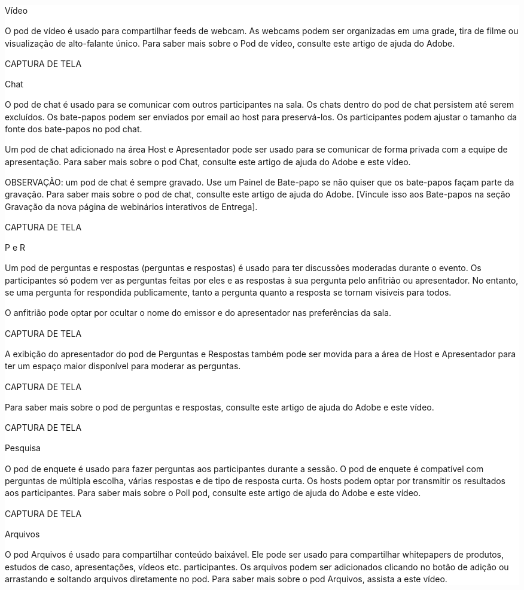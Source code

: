 Vídeo

O pod de vídeo é usado para compartilhar feeds de webcam. As webcams podem ser organizadas em uma grade, tira de filme ou visualização de alto-falante único. Para saber mais sobre o Pod de vídeo, consulte este artigo de ajuda do Adobe.

CAPTURA DE TELA

Chat

O pod de chat é usado para se comunicar com outros participantes na sala. Os chats dentro do pod de chat persistem até serem excluídos. Os bate-papos podem ser enviados por email ao host para preservá-los. Os participantes podem ajustar o tamanho da fonte dos bate-papos no pod chat.

Um pod de chat adicionado na área Host e Apresentador pode ser usado para se comunicar de forma privada com a equipe de apresentação. Para saber mais sobre o pod Chat, consulte este artigo de ajuda do Adobe e este vídeo.

OBSERVAÇÃO: um pod de chat é sempre gravado. Use um Painel de Bate-papo se não quiser que os bate-papos façam parte da gravação. Para saber mais sobre o pod de chat, consulte este artigo de ajuda do Adobe. [Vincule isso aos Bate-papos na seção Gravação da nova página de webinários interativos de Entrega].

CAPTURA DE TELA

P e R

Um pod de perguntas e respostas (perguntas e respostas) é usado para ter discussões moderadas durante o evento. Os participantes só podem ver as perguntas feitas por eles e as respostas à sua pergunta pelo anfitrião ou apresentador. No entanto, se uma pergunta for respondida publicamente, tanto a pergunta quanto a resposta se tornam visíveis para todos.

O anfitrião pode optar por ocultar o nome do emissor e do apresentador nas preferências da sala.

CAPTURA DE TELA

A exibição do apresentador do pod de Perguntas e Respostas também pode ser movida para a área de Host e Apresentador para ter um espaço maior disponível para moderar as perguntas.

CAPTURA DE TELA

Para saber mais sobre o pod de perguntas e respostas, consulte este artigo de ajuda do Adobe e este vídeo.

CAPTURA DE TELA

Pesquisa

O pod de enquete é usado para fazer perguntas aos participantes durante a sessão. O pod de enquete é compatível com perguntas de múltipla escolha, várias respostas e de tipo de resposta curta. Os hosts podem optar por transmitir os resultados aos participantes. Para saber mais sobre o Poll pod, consulte este artigo de ajuda do Adobe e este vídeo.

CAPTURA DE TELA

Arquivos

O pod Arquivos é usado para compartilhar conteúdo baixável. Ele pode ser usado para compartilhar whitepapers de produtos, estudos de caso, apresentações, vídeos etc. participantes. Os arquivos podem ser adicionados clicando no botão de adição ou arrastando e soltando arquivos diretamente no pod. Para saber mais sobre o pod Arquivos, assista a este vídeo.

